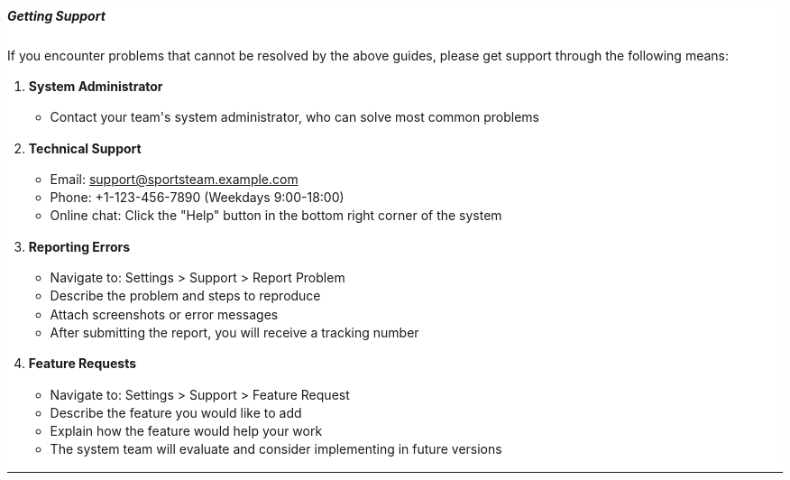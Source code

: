##### **Getting Support**

If you encounter problems that cannot be resolved by the above guides, please get support through the following means:

1. **System Administrator**
   - Contact your team's system administrator, who can solve most common problems

2. **Technical Support**
   - Email: support@sportsteam.example.com
   - Phone: +1-123-456-7890 (Weekdays 9:00-18:00)
   - Online chat: Click the "Help" button in the bottom right corner of the system

3. **Reporting Errors**
   - Navigate to: Settings > Support > Report Problem
   - Describe the problem and steps to reproduce
   - Attach screenshots or error messages
   - After submitting the report, you will receive a tracking number

4. **Feature Requests**
   - Navigate to: Settings > Support > Feature Request
   - Describe the feature you would like to add
   - Explain how the feature would help your work
   - The system team will evaluate and consider implementing in future versions

---